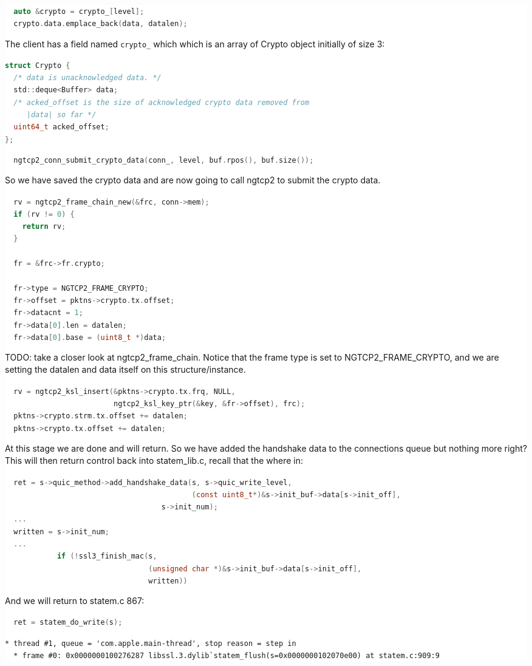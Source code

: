 ```c
  auto &crypto = crypto_[level];
  crypto.data.emplace_back(data, datalen);
```
The client has a field named `crypto_` which which is an array of Crypto object
initially of size 3:
```c
struct Crypto {
  /* data is unacknowledged data. */
  std::deque<Buffer> data;
  /* acked_offset is the size of acknowledged crypto data removed from
     |data| so far */
  uint64_t acked_offset;
};
```
```c
  ngtcp2_conn_submit_crypto_data(conn_, level, buf.rpos(), buf.size());
```
So we have saved the crypto data and are now going to call ngtcp2 to submit
the crypto data.

```c
  rv = ngtcp2_frame_chain_new(&frc, conn->mem);
  if (rv != 0) {
    return rv;
  }

  fr = &frc->fr.crypto;

  fr->type = NGTCP2_FRAME_CRYPTO;
  fr->offset = pktns->crypto.tx.offset;
  fr->datacnt = 1;
  fr->data[0].len = datalen;
  fr->data[0].base = (uint8_t *)data;
```
TODO: take a closer look at ngtcp2_frame_chain.
Notice that the frame type is set to NGTCP2_FRAME_CRYPTO, and we are setting
the datalen and data itself on this structure/instance.


```c
  rv = ngtcp2_ksl_insert(&pktns->crypto.tx.frq, NULL,
                         ngtcp2_ksl_key_ptr(&key, &fr->offset), frc);
  pktns->crypto.strm.tx.offset += datalen;
  pktns->crypto.tx.offset += datalen;
```
At this stage we are done and will return. So we have added the handshake data
to the connections queue but nothing more right?
This will then return control back into statem_lib.c, recall that the where in:
```c
  ret = s->quic_method->add_handshake_data(s, s->quic_write_level,
                                           (const uint8_t*)&s->init_buf->data[s->init_off],
                                    s->init_num);
  ...
  written = s->init_num;
  ...
            if (!ssl3_finish_mac(s,
                                 (unsigned char *)&s->init_buf->data[s->init_off],
                                 written))
```
And we will return to statem.c 867:
```c
  ret = statem_do_write(s);
```
```console
* thread #1, queue = 'com.apple.main-thread', stop reason = step in
  * frame #0: 0x0000000100276287 libssl.3.dylib`statem_flush(s=0x0000000102070e00) at statem.c:909:9
```